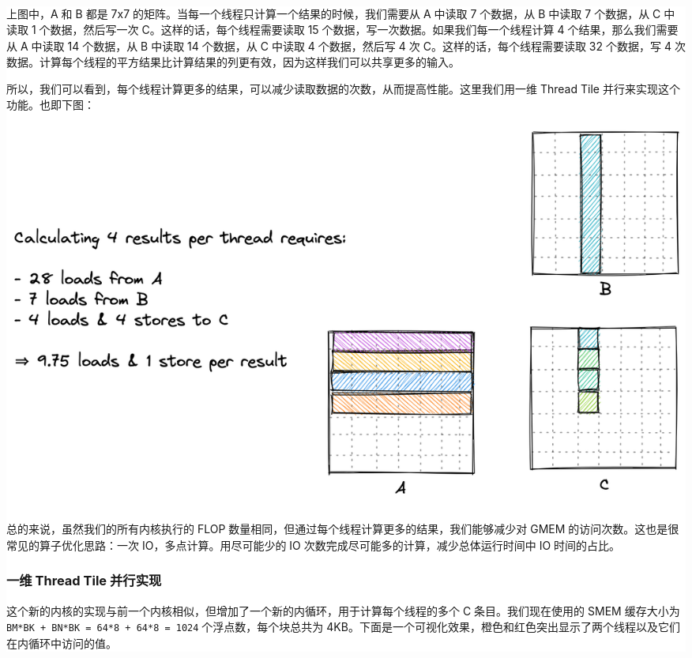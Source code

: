 上图中，A 和 B 都是 7x7 的矩阵。当每一个线程只计算一个结果的时候，我们需要从 A 中读取 7 个数据，从 B 中读取 7 个数据，从 C 中读取 1 个数据，然后写一次 C。这样的话，每个线程需要读取 15 个数据，写一次数据。如果我们每一个线程计算 4 个结果，那么我们需要从 A 中读取 14 个数据，从 B 中读取 14 个数据，从 C 中读取 4 个数据，然后写 4 次 C。这样的话，每个线程需要读取 32 个数据，写 4 次数据。计算每个线程的平方结果比计算结果的列更有效，因为这样我们可以共享更多的输入。

所以，我们可以看到，每个线程计算更多的结果，可以减少读取数据的次数，从而提高性能。这里我们用一维 Thread Tile 并行来实现这个功能。也即下图：

![picture 1](images/029d6d7f597e03b81754dff8748ec5decdfaa49c55d2613be43772371659deed.png)

总的来说，虽然我们的所有内核执行的 FLOP 数量相同，但通过每个线程计算更多的结果，我们能够减少对 GMEM 的访问次数。这也是很常见的算子优化思路：一次 IO，多点计算。用尽可能少的 IO 次数完成尽可能多的计算，减少总体运行时间中 IO 时间的占比。

### 一维 Thread Tile 并行实现

这个新的内核的实现与前一个内核相似，但增加了一个新的内循环，用于计算每个线程的多个 C 条目。我们现在使用的 SMEM 缓存大小为 `BM*BK + BN*BK = 64*8 + 64*8 = 1024` 个浮点数，每个块总共为 4KB。下面是一个可视化效果，橙色和红色突出显示了两个线程以及它们在内循环中访问的值。
